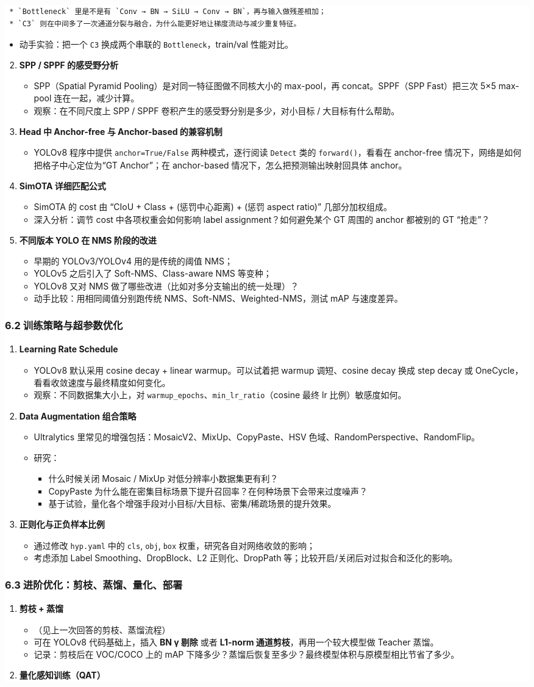     * `Bottleneck` 里是不是有 `Conv → BN → SiLU → Conv → BN`，再与输入做残差相加；
     * `C3` 则在中间多了一次通道分裂与融合，为什么能更好地让梯度流动与减少重复特征。
   * 动手实验：把一个 `C3` 换成两个串联的 `Bottleneck`，train/val 性能对比。

2. **SPP / SPPF 的感受野分析**

   * SPP（Spatial Pyramid Pooling）是对同一特征图做不同核大小的 max-pool，再 concat。SPPF（SPP Fast）把三次 5×5 max-pool 连在一起，减少计算。
   * 观察：在不同尺度上 SPP / SPPF 卷积产生的感受野分别是多少，对小目标 / 大目标有什么帮助。

3. **Head 中 Anchor-free 与 Anchor-based 的兼容机制**

   * YOLOv8 程序中提供 `anchor=True/False` 两种模式，逐行阅读 `Detect` 类的 `forward()`，看看在 anchor-free 情况下，网络是如何把格子中心定位为“GT Anchor”；在 anchor-based 情况下，怎么把预测输出映射回具体 anchor。

4. **SimOTA 详细匹配公式**

   * SimOTA 的 cost 由 “CIoU + Class + (惩罚中心距离) + (惩罚 aspect ratio)” 几部分加权组成。
   * 深入分析：调节 cost 中各项权重会如何影响 label assignment？如何避免某个 GT 周围的 anchor 都被别的 GT “抢走”？

5. **不同版本 YOLO 在 NMS 阶段的改进**

   * 早期的 YOLOv3/YOLOv4 用的是传统的阈值 NMS；
   * YOLOv5 之后引入了 Soft-NMS、Class-aware NMS 等变种；
   * YOLOv8 又对 NMS 做了哪些改进（比如对多分支输出的统一处理）？
   * 动手比较：用相同阈值分别跑传统 NMS、Soft-NMS、Weighted-NMS，测试 mAP 与速度差异。

### 6.2 训练策略与超参数优化

1. **Learning Rate Schedule**

   * YOLOv8 默认采用 cosine decay + linear warmup。可以试着把 warmup 调短、cosine decay 换成 step decay 或 OneCycle，看看收敛速度与最终精度如何变化。
   * 观察：不同数据集大小上，对 `warmup_epochs`、`min_lr_ratio`（cosine 最终 lr 比例）敏感度如何。

2. **Data Augmentation 组合策略**

   * Ultralytics 里常见的增强包括：MosaicV2、MixUp、CopyPaste、HSV 色域、RandomPerspective、RandomFlip。
   * 研究：

     * 什么时候关闭 Mosaic / MixUp 对低分辨率小数据集更有利？
     * CopyPaste 为什么能在密集目标场景下提升召回率？在何种场景下会带来过度噪声？
     * 基于试验，量化各个增强手段对小目标/大目标、密集/稀疏场景的提升效果。

3. **正则化与正负样本比例**

   * 通过修改 `hyp.yaml` 中的 `cls`, `obj`, `box` 权重，研究各自对网络收敛的影响；
   * 考虑添加 Label Smoothing、DropBlock、L2 正则化、DropPath 等；比较开启/关闭后对过拟合和泛化的影响。

### 6.3 进阶优化：剪枝、蒸馏、量化、部署

1. **剪枝 + 蒸馏**

   * （见上一次回答的剪枝、蒸馏流程）
   * 可在 YOLOv8 代码基础上，插入 **BN γ 剔除** 或者 **L1-norm 通道剪枝**，再用一个较大模型做 Teacher 蒸馏。
   * 记录：剪枝后在 VOC/COCO 上的 mAP 下降多少？蒸馏后恢复至多少？最终模型体积与原模型相比节省了多少。

2. **量化感知训练（QAT）**
